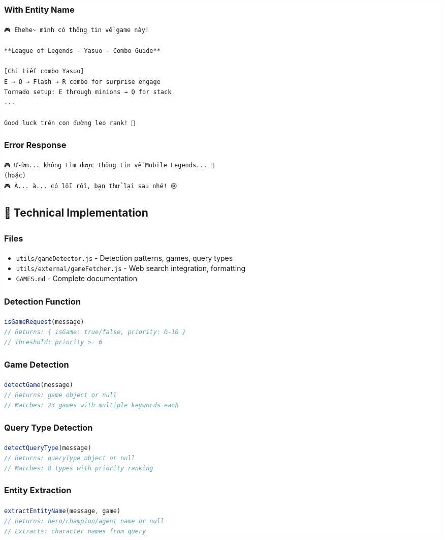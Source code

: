 ### With Entity Name
```
🎮 Ehehe~ mình có thông tin về game này!

**League of Legends - Yasuo - Combo Guide**

[Chi tiết combo Yasuo]
E → Q → Flash → R combo for surprise engage
Tornado setup: E through minions → Q for stack
...

Good luck trên con đường leo rank! 🚀
```

### Error Response
```
🎮 Ư-ừm... không tìm được thông tin về Mobile Legends... 🥺
(hoặc)
🎮 À... à... có lỗi rồi, bạn thử lại sau nhé! 😢
```

## 🔧 Technical Implementation

### Files
- `utils/gameDetector.js` - Detection patterns, games, query types
- `utils/external/gameFetcher.js` - Web search integration, formatting
- `GAMES.md` - Complete documentation

### Detection Function
```javascript
isGameRequest(message)
// Returns: { isGame: true/false, priority: 0-10 }
// Threshold: priority >= 6
```

### Game Detection
```javascript
detectGame(message)
// Returns: game object or null
// Matches: 23 games with multiple keywords each
```

### Query Type Detection
```javascript
detectQueryType(message)
// Returns: queryType object or null
// Matches: 8 types with priority ranking
```

### Entity Extraction
```javascript
extractEntityName(message, game)
// Returns: hero/champion/agent name or null
// Extracts: character names from query
```
